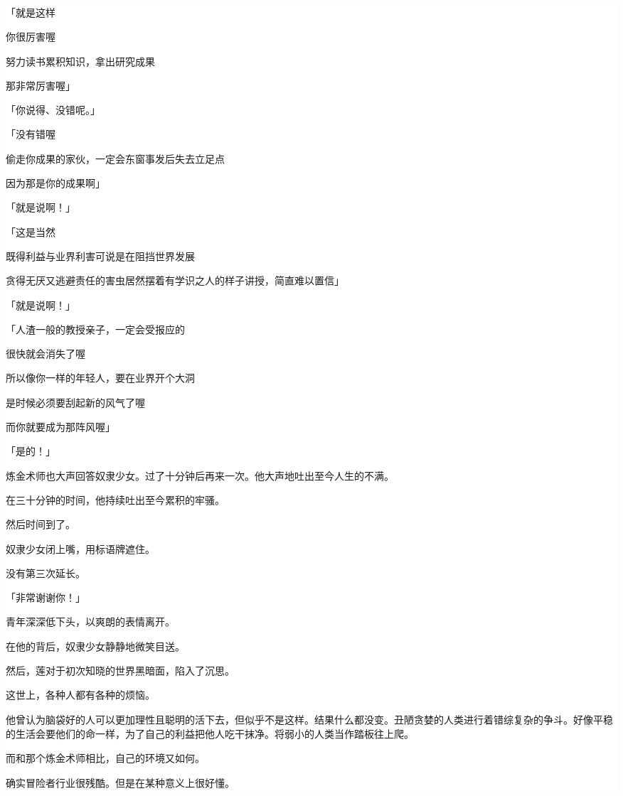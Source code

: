 「就是这样

你很厉害喔

努力读书累积知识，拿出研究成果

那非常厉害喔」

「你说得、没错呢。」

「没有错喔

偷走你成果的家伙，一定会东窗事发后失去立足点

因为那是你的成果啊」

「就是说啊！」

「这是当然

既得利益与业界利害可说是在阻挡世界发展

贪得无厌又逃避责任的害虫居然摆着有学识之人的样子讲授，简直难以置信」

「就是说啊！」

「人渣一般的教授亲子，一定会受报应的

很快就会消失了喔

所以像你一样的年轻人，要在业界开个大洞

是时候必须要刮起新的风气了喔

而你就要成为那阵风喔」

「是的！」

炼金术师也大声回答奴隶少女。过了十分钟后再来一次。他大声地吐出至今人生的不满。

在三十分钟的时间，他持续吐出至今累积的牢骚。

然后时间到了。

奴隶少女闭上嘴，用标语牌遮住。

没有第三次延长。

「非常谢谢你！」

青年深深低下头，以爽朗的表情离开。

在他的背后，奴隶少女静静地微笑目送。

然后，莲对于初次知晓的世界黑暗面，陷入了沉思。

这世上，各种人都有各种的烦恼。

他曾认为脑袋好的人可以更加理性且聪明的活下去，但似乎不是这样。结果什么都没变。丑陋贪婪的人类进行着错综复杂的争斗。好像平稳的生活会要他们的命一样，为了自己的利益把他人吃干抹净。将弱小的人类当作踏板往上爬。

而和那个炼金术师相比，自己的环境又如何。

确实冒险者行业很残酷。但是在某种意义上很好懂。
